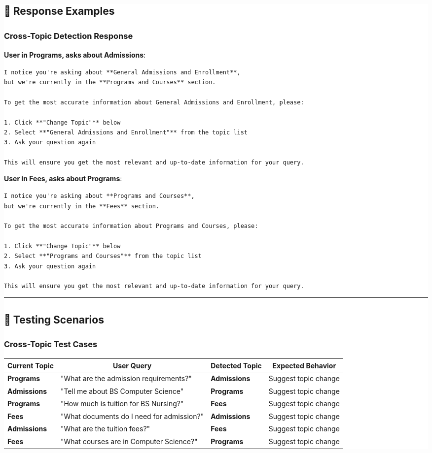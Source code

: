 
## 📝 Response Examples

### Cross-Topic Detection Response

**User in Programs, asks about Admissions**:

```
I notice you're asking about **General Admissions and Enrollment**,
but we're currently in the **Programs and Courses** section.

To get the most accurate information about General Admissions and Enrollment, please:

1. Click **"Change Topic"** below
2. Select **"General Admissions and Enrollment"** from the topic list
3. Ask your question again

This will ensure you get the most relevant and up-to-date information for your query.
```

**User in Fees, asks about Programs**:

```
I notice you're asking about **Programs and Courses**,
but we're currently in the **Fees** section.

To get the most accurate information about Programs and Courses, please:

1. Click **"Change Topic"** below
2. Select **"Programs and Courses"** from the topic list
3. Ask your question again

This will ensure you get the most relevant and up-to-date information for your query.
```

---

## 🧪 Testing Scenarios

### Cross-Topic Test Cases

| Current Topic  | User Query                                | Detected Topic | Expected Behavior    |
| -------------- | ----------------------------------------- | -------------- | -------------------- |
| **Programs**   | "What are the admission requirements?"    | **Admissions** | Suggest topic change |
| **Admissions** | "Tell me about BS Computer Science"       | **Programs**   | Suggest topic change |
| **Programs**   | "How much is tuition for BS Nursing?"     | **Fees**       | Suggest topic change |
| **Fees**       | "What documents do I need for admission?" | **Admissions** | Suggest topic change |
| **Admissions** | "What are the tuition fees?"              | **Fees**       | Suggest topic change |
| **Fees**       | "What courses are in Computer Science?"   | **Programs**   | Suggest topic change |
